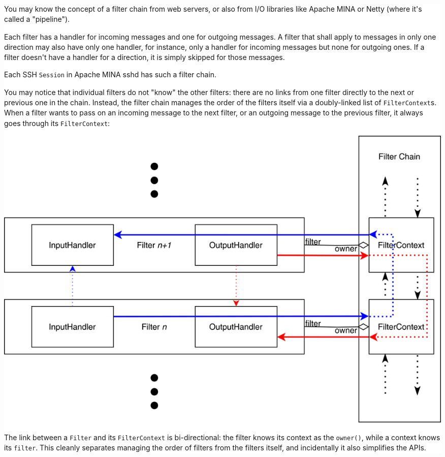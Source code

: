 You may know the concept of a filter chain from web servers, or also from  I/O libraries like
Apache MINA or Netty (where it's called a "pipeline").

Each filter has a handler for incoming messages and one for outgoing messages. A filter that shall
apply to messages in only one direction may also have only one handler, for instance, only a handler
for incoming messages but none for outgoing ones. If a filter doesn't have a handler for a direction,
it is simply skipped for those messages.

Each SSH `Session` in Apache MINA sshd has such a filter chain.

You may notice that individual filters do not "know" the other filters: there are no links from one
filter directly to the  next or previous one in the chain. Instead, the filter chain manages the
order of the filters itself via a doubly-linked list of `FilterContext`s. When a filter wants to pass
on an incoming message to the next filter, or an outgoing message to the previous filter, it always
goes through its `FilterContext`:

![Passing on a message though the FilterContext](./filters_context.svg "Passing on a message though the FilterContext")

The link between a `Filter` and its `FilterContext` is bi-directional: the filter knows its context as
the `owner()`, while a context knows its `filter`. This cleanly separates managing the order of filters
from the filters itself, and incidentally it also simplifies the APIs.
